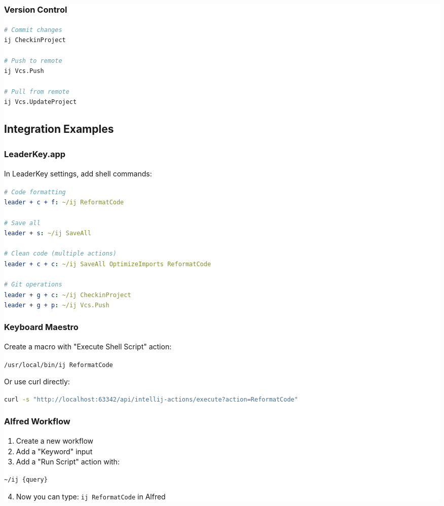 ### Version Control

```bash
# Commit changes
ij CheckinProject

# Push to remote
ij Vcs.Push

# Pull from remote
ij Vcs.UpdateProject
```

## Integration Examples

### LeaderKey.app

In LeaderKey settings, add shell commands:

```yaml
# Code formatting
leader + c + f: ~/ij ReformatCode

# Save all
leader + s: ~/ij SaveAll

# Clean code (multiple actions)
leader + c + c: ~/ij SaveAll OptimizeImports ReformatCode

# Git operations
leader + g + c: ~/ij CheckinProject
leader + g + p: ~/ij Vcs.Push
```

### Keyboard Maestro

Create a macro with "Execute Shell Script" action:

```bash
/usr/local/bin/ij ReformatCode
```

Or use curl directly:
```bash
curl -s "http://localhost:63342/api/intellij-actions/execute?action=ReformatCode"
```

### Alfred Workflow

1. Create a new workflow
2. Add a "Keyword" input
3. Add a "Run Script" action with:
```bash
~/ij {query}
```
4. Now you can type: `ij ReformatCode` in Alfred
